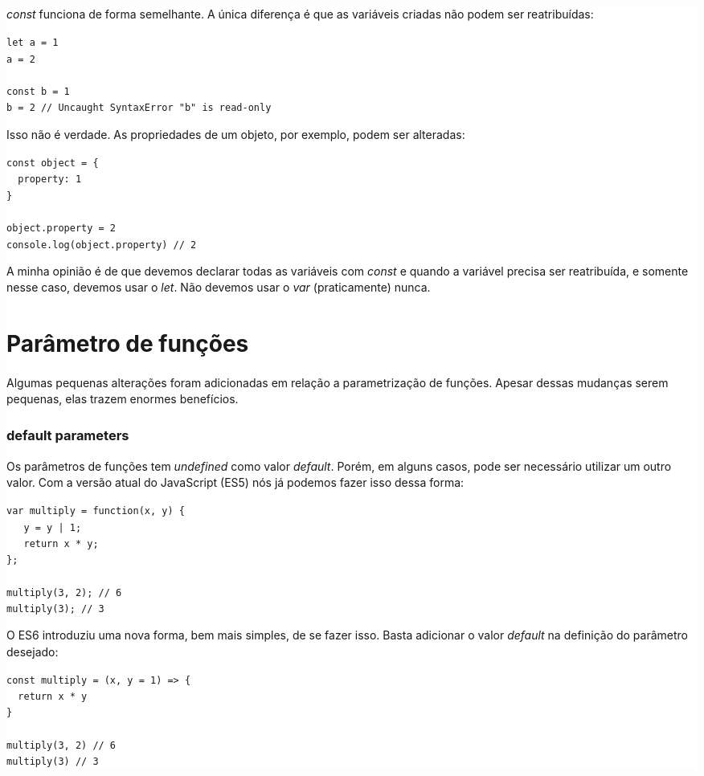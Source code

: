 *const* funciona de forma semelhante. A única diferença é que as variáveis criadas não podem ser reatribuídas:

```
let a = 1
a = 2

const b = 1
b = 2 // Uncaught SyntaxError "b" is read-only
```

Isso não é verdade. As propriedades de um objeto, por exemplo, podem ser alteradas:

```
const object = {
  property: 1
}

object.property = 2
console.log(object.property) // 2
```

A minha opinião é de que devemos declarar todas as variáveis com *const* e quando a variável precisa ser reatribuída, e somente nesse caso, devemos usar o *let*. Não devemos usar o *var* (praticamente) nunca.

# **Parâmetro de funções**

Algumas pequenas alterações foram adicionadas em relação a parametrização de funções. Apesar dessas mudanças serem pequenas, elas trazem enormes benefícios.

### **default parameters**

Os parâmetros de funções tem *undefined* como valor *default*. Porém, em alguns casos, pode ser necessário utilizar um outro valor. Com a versão atual do JavaScript (ES5) nós já podemos fazer isso dessa forma:

```
var multiply = function(x, y) {
   y = y | 1;
   return x * y;
};

multiply(3, 2); // 6
multiply(3); // 3
```

O ES6 introduziu uma nova forma, bem mais simples, de se fazer isso. Basta adicionar o valor *default* na definição do parâmetro desejado:

```
const multiply = (x, y = 1) => {
  return x * y
}

multiply(3, 2) // 6
multiply(3) // 3
```
